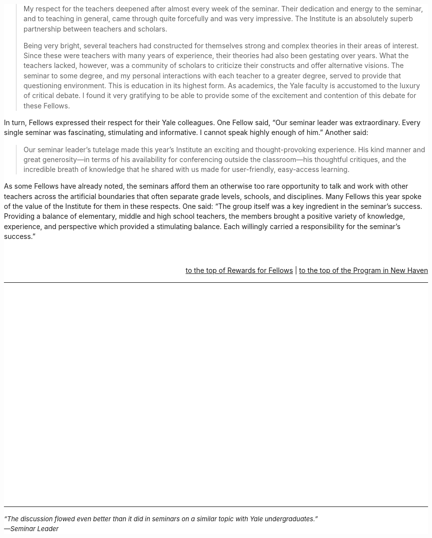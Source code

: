 </p><blockquote>My respect for the teachers deepened after almost every week
of the seminar. Their dedication and energy to the seminar, and to teaching
in general, came through quite forcefully and was very impressive. The
Institute is an absolutely superb partnership between teachers and scholars. 
<p>Being very bright, several teachers had constructed for themselves strong
and complex theories in their areas of interest. Since these were teachers
with many years of experience, their theories had also been gestating over
years. What the teachers lacked, however, was a community of scholars to
criticize their constructs and offer alternative visions. The seminar to
some degree, and my personal interactions with each teacher to a greater
degree, served to provide that questioning environment. This is education
in its highest form. As academics, the Yale faculty is accustomed to the
luxury of critical debate. I found it very gratifying to be able to provide
some of the excitement and contention of this debate for these Fellows. </p></blockquote>
In turn, Fellows expressed their respect for their Yale colleagues. One
Fellow said, “Our seminar leader was extraordinary. Every single seminar
was fascinating, stimulating and informative. I cannot speak highly enough
of him.” Another said: 
<blockquote>Our seminar leader’s tutelage made this year’s Institute an
exciting and thought-provoking experience. His kind manner and great generosity—in
terms of his availability for conferencing outside the classroom—his thoughtful
critiques, and the incredible breath of knowledge that he shared with us
made for user-friendly, easy-access learning. </blockquote>
As some Fellows have already noted, the seminars afford them an otherwise
too rare opportunity to talk and work with other teachers across the artificial
boundaries that often separate grade levels, schools, and disciplines.
Many Fellows this year spoke of the value of the Institute for them in
these respects. One said: “The group itself was a key ingredient in the
seminar’s success. Providing a balance of elementary, middle and high school
teachers, the members brought a positive variety of knowledge, experience,
and perspective which provided a stimulating balance. Each willingly carried
a responsibility for the seminar’s success.” 
<p><br/>
</p><div align="right">
<p><a href="#m">to the top of Rewards for Fellows</a> | <a href="#top">to
the top of the Program in New Haven</a>
<br/>
</p><hr/></div>
</td>
<td>
<br/> 
<br/> 
<br/> 
<br/> 
<br/> 
<br/> 
<br/> 
<br/> 
<br/> 
<br/> 
<br/> 
<br/> 
<br/> 
<br/> 
<br/> 
<br/> 
<br/> 
<br/> 
<br/> 
<br/> 
<br/>
<hr/><i><font size="-1">“The discussion flowed even better than it did in
seminars on a similar topic with Yale undergraduates.” </font></i>
<br/><i><font size="-1">—Seminar Leader </font></i>